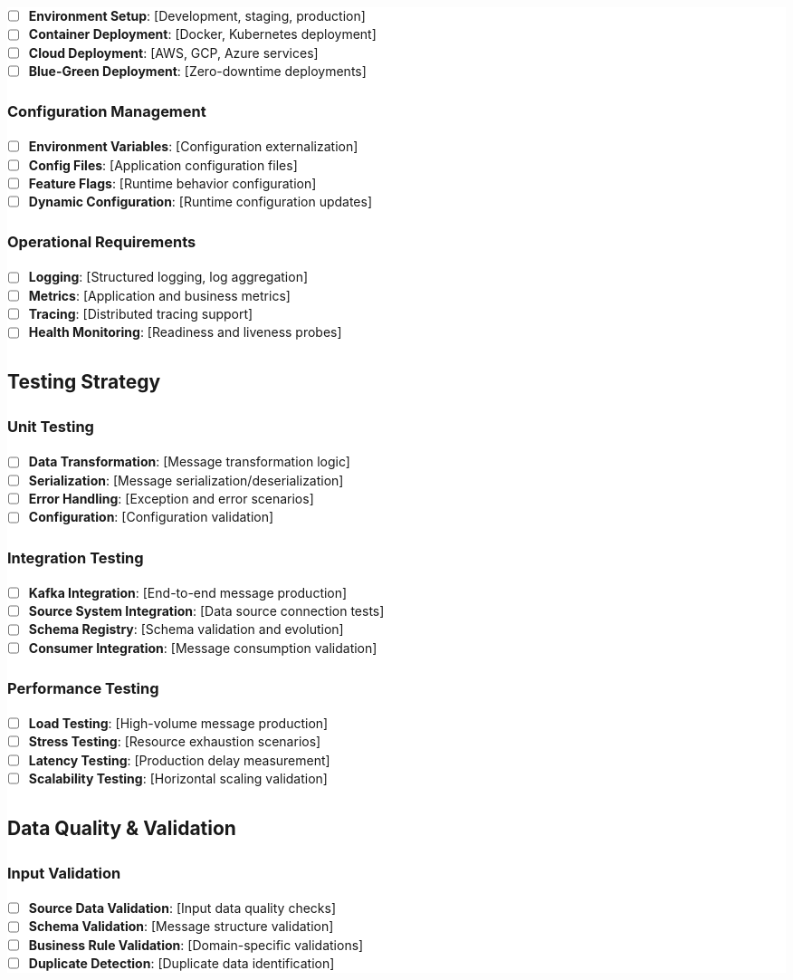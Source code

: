 - [ ] **Environment Setup**: [Development, staging, production]
- [ ] **Container Deployment**: [Docker, Kubernetes deployment]
- [ ] **Cloud Deployment**: [AWS, GCP, Azure services]
- [ ] **Blue-Green Deployment**: [Zero-downtime deployments]

### Configuration Management

- [ ] **Environment Variables**: [Configuration externalization]
- [ ] **Config Files**: [Application configuration files]
- [ ] **Feature Flags**: [Runtime behavior configuration]
- [ ] **Dynamic Configuration**: [Runtime configuration updates]

### Operational Requirements

- [ ] **Logging**: [Structured logging, log aggregation]
- [ ] **Metrics**: [Application and business metrics]
- [ ] **Tracing**: [Distributed tracing support]
- [ ] **Health Monitoring**: [Readiness and liveness probes]

## Testing Strategy

### Unit Testing

- [ ] **Data Transformation**: [Message transformation logic]
- [ ] **Serialization**: [Message serialization/deserialization]
- [ ] **Error Handling**: [Exception and error scenarios]
- [ ] **Configuration**: [Configuration validation]

### Integration Testing

- [ ] **Kafka Integration**: [End-to-end message production]
- [ ] **Source System Integration**: [Data source connection tests]
- [ ] **Schema Registry**: [Schema validation and evolution]
- [ ] **Consumer Integration**: [Message consumption validation]

### Performance Testing

- [ ] **Load Testing**: [High-volume message production]
- [ ] **Stress Testing**: [Resource exhaustion scenarios]
- [ ] **Latency Testing**: [Production delay measurement]
- [ ] **Scalability Testing**: [Horizontal scaling validation]

## Data Quality & Validation

### Input Validation

- [ ] **Source Data Validation**: [Input data quality checks]
- [ ] **Schema Validation**: [Message structure validation]
- [ ] **Business Rule Validation**: [Domain-specific validations]
- [ ] **Duplicate Detection**: [Duplicate data identification]

